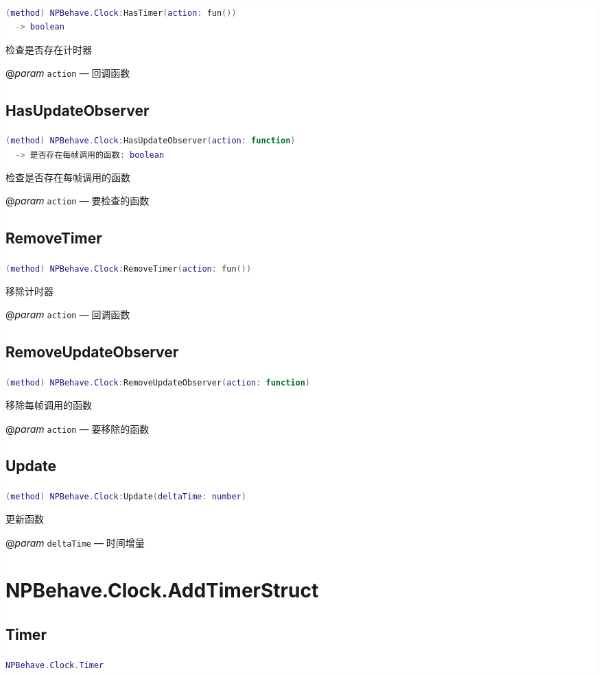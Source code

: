 ```lua
(method) NPBehave.Clock:HasTimer(action: fun())
  -> boolean
```

检查是否存在计时器

@*param* `action` — 回调函数
## HasUpdateObserver

```lua
(method) NPBehave.Clock:HasUpdateObserver(action: function)
  -> 是否存在每帧调用的函数: boolean
```

检查是否存在每帧调用的函数

@*param* `action` — 要检查的函数
## RemoveTimer

```lua
(method) NPBehave.Clock:RemoveTimer(action: fun())
```

移除计时器

@*param* `action` — 回调函数
## RemoveUpdateObserver

```lua
(method) NPBehave.Clock:RemoveUpdateObserver(action: function)
```

移除每帧调用的函数

@*param* `action` — 要移除的函数
## Update

```lua
(method) NPBehave.Clock:Update(deltaTime: number)
```

更新函数

@*param* `deltaTime` — 时间增量

# NPBehave.Clock.AddTimerStruct

## Timer

```lua
NPBehave.Clock.Timer
```
